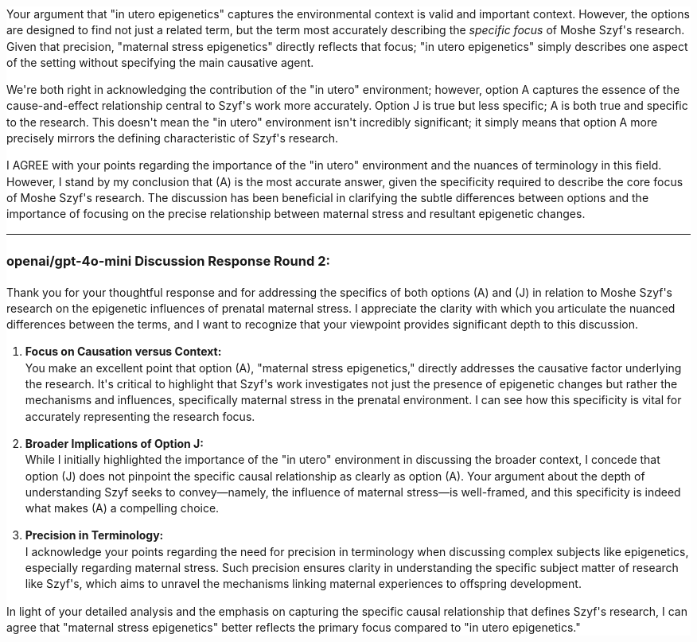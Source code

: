 Your argument that "in utero epigenetics" captures the environmental context is valid and important context. However, the options are designed to find not just a related term, but the term most accurately describing the *specific focus* of Moshe Szyf's research.  Given that precision, "maternal stress epigenetics" directly reflects that focus;  "in utero epigenetics" simply describes one aspect of the setting without specifying the main causative agent.

We're both right in acknowledging the contribution of the "in utero" environment; however, option A captures the essence of the cause-and-effect relationship central to Szyf's work more accurately. Option J is true but less specific; A is both true and specific to the research.  This doesn't mean the "in utero" environment isn't incredibly significant; it simply means that option A more precisely mirrors the defining characteristic of Szyf's research.

I AGREE with your points regarding the importance of the "in utero" environment and the nuances of terminology in this field.  However, I stand by my conclusion that (A) is the most accurate answer, given the specificity required to describe the core focus of Moshe Szyf's research.  The discussion has been beneficial in clarifying the subtle differences between options and the importance of focusing on the precise relationship between maternal stress and resultant epigenetic changes.



[//]: # (2024-11-17 21:09:53)

---




[//]: # (2024-11-17 21:10:01)
### openai/gpt-4o-mini Discussion Response Round 2:


[//]: # (2024-11-17 21:10:01)
Thank you for your thoughtful response and for addressing the specifics of both options (A) and (J) in relation to Moshe Szyf's research on the epigenetic influences of prenatal maternal stress. I appreciate the clarity with which you articulate the nuanced differences between the terms, and I want to recognize that your viewpoint provides significant depth to this discussion.

1. **Focus on Causation versus Context:**  
   You make an excellent point that option (A), "maternal stress epigenetics," directly addresses the causative factor underlying the research. It's critical to highlight that Szyf's work investigates not just the presence of epigenetic changes but rather the mechanisms and influences, specifically maternal stress in the prenatal environment. I can see how this specificity is vital for accurately representing the research focus.

2. **Broader Implications of Option J:**  
   While I initially highlighted the importance of the "in utero" environment in discussing the broader context, I concede that option (J) does not pinpoint the specific causal relationship as clearly as option (A). Your argument about the depth of understanding Szyf seeks to convey—namely, the influence of maternal stress—is well-framed, and this specificity is indeed what makes (A) a compelling choice.

3. **Precision in Terminology:**  
   I acknowledge your points regarding the need for precision in terminology when discussing complex subjects like epigenetics, especially regarding maternal stress. Such precision ensures clarity in understanding the specific subject matter of research like Szyf's, which aims to unravel the mechanisms linking maternal experiences to offspring development.

In light of your detailed analysis and the emphasis on capturing the specific causal relationship that defines Szyf's research, I can agree that "maternal stress epigenetics" better reflects the primary focus compared to "in utero epigenetics." 


[//]: # (2024-11-17 21:09:27)
[//]: # (2024-11-17 21:09:27)
[//]: # (2024-11-17 21:09:27)
[//]: # (2024-11-17 21:09:27)
[//]: # (2024-11-17 21:09:27)
[//]: # (2024-11-17 21:09:27)
[//]: # (2024-11-17 21:09:36)
[//]: # (2024-11-17 21:09:36)
[//]: # (2024-11-17 21:09:36)
[//]: # (2024-11-17 21:09:40)
[//]: # (2024-11-17 21:09:40)
[//]: # (2024-11-17 21:09:40)
[//]: # (2024-11-17 21:09:49)
[//]: # (2024-11-17 21:09:49)
[//]: # (2024-11-17 21:09:49)
[//]: # (2024-11-17 21:10:03)
[//]: # (2024-11-17 21:10:03)
[//]: # (2024-11-17 21:10:03)
[//]: # (2024-11-17 21:10:03)
[//]: # (2024-11-17 21:10:03)
[//]: # (2024-11-17 21:10:03)
[//]: # (2024-11-17 21:10:05)
[//]: # (2024-11-17 21:10:05)
[//]: # (2024-11-17 21:10:05)
[//]: # (2024-11-17 21:10:06)
[//]: # (2024-11-17 21:10:06)
[//]: # (2024-11-17 21:10:06)
[//]: # (2024-11-17 21:10:11)
[//]: # (2024-11-17 21:10:11)
[//]: # (2024-11-17 21:10:11)
[//]: # (2024-11-17 21:10:13)
[//]: # (2024-11-17 21:10:13)
[//]: # (2024-11-17 21:10:13)